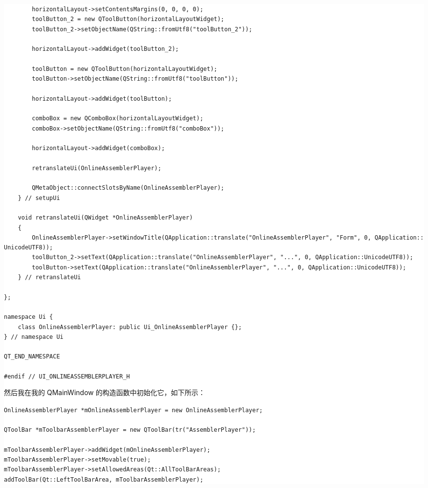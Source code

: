 ```
        horizontalLayout->setContentsMargins(0, 0, 0, 0);
        toolButton_2 = new QToolButton(horizontalLayoutWidget);
        toolButton_2->setObjectName(QString::fromUtf8("toolButton_2"));

        horizontalLayout->addWidget(toolButton_2);

        toolButton = new QToolButton(horizontalLayoutWidget);
        toolButton->setObjectName(QString::fromUtf8("toolButton"));

        horizontalLayout->addWidget(toolButton);

        comboBox = new QComboBox(horizontalLayoutWidget);
        comboBox->setObjectName(QString::fromUtf8("comboBox"));

        horizontalLayout->addWidget(comboBox);

        retranslateUi(OnlineAssemblerPlayer);

        QMetaObject::connectSlotsByName(OnlineAssemblerPlayer);
    } // setupUi

    void retranslateUi(QWidget *OnlineAssemblerPlayer)
    {
        OnlineAssemblerPlayer->setWindowTitle(QApplication::translate("OnlineAssemblerPlayer", "Form", 0, QApplication::UnicodeUTF8));
        toolButton_2->setText(QApplication::translate("OnlineAssemblerPlayer", "...", 0, QApplication::UnicodeUTF8));
        toolButton->setText(QApplication::translate("OnlineAssemblerPlayer", "...", 0, QApplication::UnicodeUTF8));
    } // retranslateUi

};

namespace Ui {
    class OnlineAssemblerPlayer: public Ui_OnlineAssemblerPlayer {};
} // namespace Ui

QT_END_NAMESPACE

#endif // UI_ONLINEASSEMBLERPLAYER_H 
```

然后我在我的 QMainWindow 的构造函数中初始化它，如下所示：

```
OnlineAssemblerPlayer *mOnlineAssemblerPlayer = new OnlineAssemblerPlayer;

QToolBar *mToolbarAssemblerPlayer = new QToolBar(tr("AssemblerPlayer"));

mToolbarAssemblerPlayer->addWidget(mOnlineAssemblerPlayer);
mToolbarAssemblerPlayer->setMovable(true);
mToolbarAssemblerPlayer->setAllowedAreas(Qt::AllToolBarAreas);
addToolBar(Qt::LeftToolBarArea, mToolbarAssemblerPlayer); 
```
